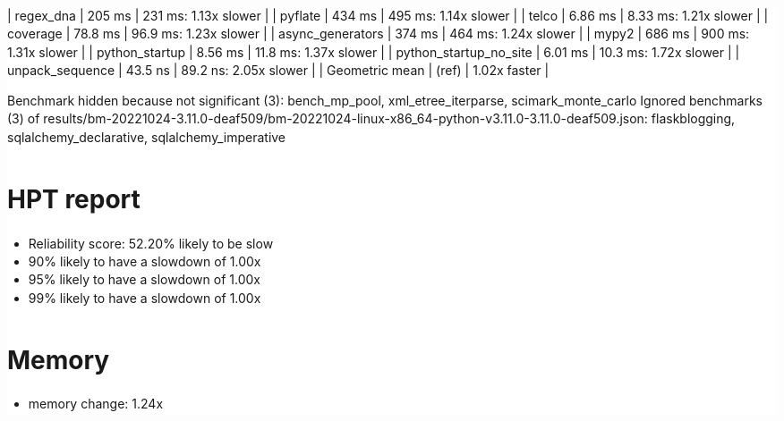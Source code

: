| regex_dna                  | 205 ms                                                 | 231 ms: 1.13x slower                                                         |
| pyflate                    | 434 ms                                                 | 495 ms: 1.14x slower                                                         |
| telco                      | 6.86 ms                                                | 8.33 ms: 1.21x slower                                                        |
| coverage                   | 78.8 ms                                                | 96.9 ms: 1.23x slower                                                        |
| async_generators           | 374 ms                                                 | 464 ms: 1.24x slower                                                         |
| mypy2                      | 686 ms                                                 | 900 ms: 1.31x slower                                                         |
| python_startup             | 8.56 ms                                                | 11.8 ms: 1.37x slower                                                        |
| python_startup_no_site     | 6.01 ms                                                | 10.3 ms: 1.72x slower                                                        |
| unpack_sequence            | 43.5 ns                                                | 89.2 ns: 2.05x slower                                                        |
| Geometric mean             | (ref)                                                  | 1.02x faster                                                                 |

Benchmark hidden because not significant (3): bench_mp_pool, xml_etree_iterparse, scimark_monte_carlo
Ignored benchmarks (3) of results/bm-20221024-3.11.0-deaf509/bm-20221024-linux-x86_64-python-v3.11.0-3.11.0-deaf509.json: flaskblogging, sqlalchemy_declarative, sqlalchemy_imperative


# HPT report

- Reliability score: 52.20% likely to be slow
- 90% likely to have a slowdown of 1.00x
- 95% likely to have a slowdown of 1.00x
- 99% likely to have a slowdown of 1.00x


# Memory

- memory change: 1.24x